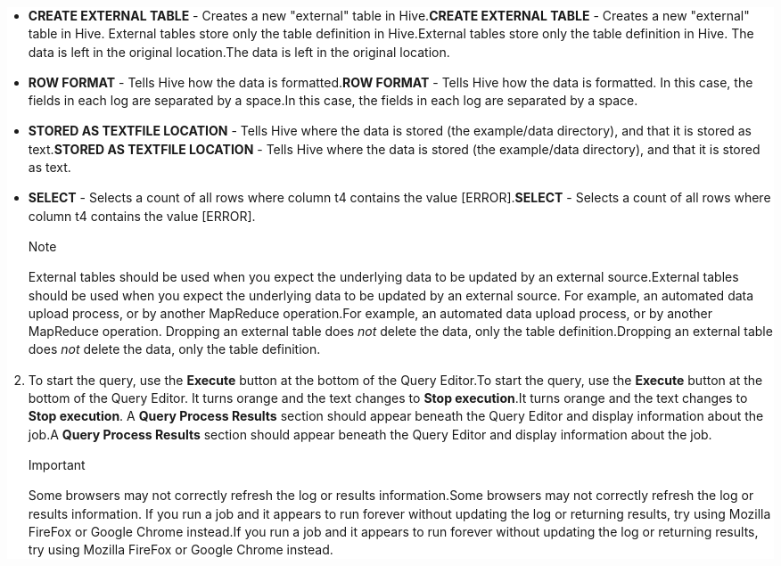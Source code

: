    * <span data-ttu-id="88639-139">**CREATE EXTERNAL TABLE** - Creates a new "external" table in Hive.</span><span class="sxs-lookup"><span data-stu-id="88639-139">**CREATE EXTERNAL TABLE** - Creates a new "external" table in Hive.</span></span>
   <span data-ttu-id="88639-140">External tables store only the table definition in Hive.</span><span class="sxs-lookup"><span data-stu-id="88639-140">External tables store only the table definition in Hive.</span></span> <span data-ttu-id="88639-141">The data is left in the original location.</span><span class="sxs-lookup"><span data-stu-id="88639-141">The data is left in the original location.</span></span>

   * <span data-ttu-id="88639-142">**ROW FORMAT** - Tells Hive how the data is formatted.</span><span class="sxs-lookup"><span data-stu-id="88639-142">**ROW FORMAT** - Tells Hive how the data is formatted.</span></span> <span data-ttu-id="88639-143">In this case, the fields in each log are separated by a space.</span><span class="sxs-lookup"><span data-stu-id="88639-143">In this case, the fields in each log are separated by a space.</span></span>

   * <span data-ttu-id="88639-144">**STORED AS TEXTFILE LOCATION** - Tells Hive where the data is stored (the example/data directory), and that it is stored as text.</span><span class="sxs-lookup"><span data-stu-id="88639-144">**STORED AS TEXTFILE LOCATION** - Tells Hive where the data is stored (the example/data directory), and that it is stored as text.</span></span>

   * <span data-ttu-id="88639-145">**SELECT** - Selects a count of all rows where column t4 contains the value [ERROR].</span><span class="sxs-lookup"><span data-stu-id="88639-145">**SELECT** - Selects a count of all rows where column t4 contains the value [ERROR].</span></span>

     > [!NOTE]
     > <span data-ttu-id="88639-146">External tables should be used when you expect the underlying data to be updated by an external source.</span><span class="sxs-lookup"><span data-stu-id="88639-146">External tables should be used when you expect the underlying data to be updated by an external source.</span></span> <span data-ttu-id="88639-147">For example, an automated data upload process, or by another MapReduce operation.</span><span class="sxs-lookup"><span data-stu-id="88639-147">For example, an automated data upload process, or by another MapReduce operation.</span></span> <span data-ttu-id="88639-148">Dropping an external table does *not* delete the data, only the table definition.</span><span class="sxs-lookup"><span data-stu-id="88639-148">Dropping an external table does *not* delete the data, only the table definition.</span></span>

2. <span data-ttu-id="88639-149">To start the query, use the **Execute** button at the bottom of the Query Editor.</span><span class="sxs-lookup"><span data-stu-id="88639-149">To start the query, use the **Execute** button at the bottom of the Query Editor.</span></span> <span data-ttu-id="88639-150">It turns orange and the text changes to **Stop execution**.</span><span class="sxs-lookup"><span data-stu-id="88639-150">It turns orange and the text changes to **Stop execution**.</span></span> <span data-ttu-id="88639-151">A **Query Process Results** section should appear beneath the Query Editor and display information about the job.</span><span class="sxs-lookup"><span data-stu-id="88639-151">A **Query Process Results** section should appear beneath the Query Editor and display information about the job.</span></span>

   > [!IMPORTANT]
   > <span data-ttu-id="88639-152">Some browsers may not correctly refresh the log or results information.</span><span class="sxs-lookup"><span data-stu-id="88639-152">Some browsers may not correctly refresh the log or results information.</span></span> <span data-ttu-id="88639-153">If you run a job and it appears to run forever without updating the log or returning results, try using Mozilla FireFox or Google Chrome instead.</span><span class="sxs-lookup"><span data-stu-id="88639-153">If you run a job and it appears to run forever without updating the log or returning results, try using Mozilla FireFox or Google Chrome instead.</span></span>
